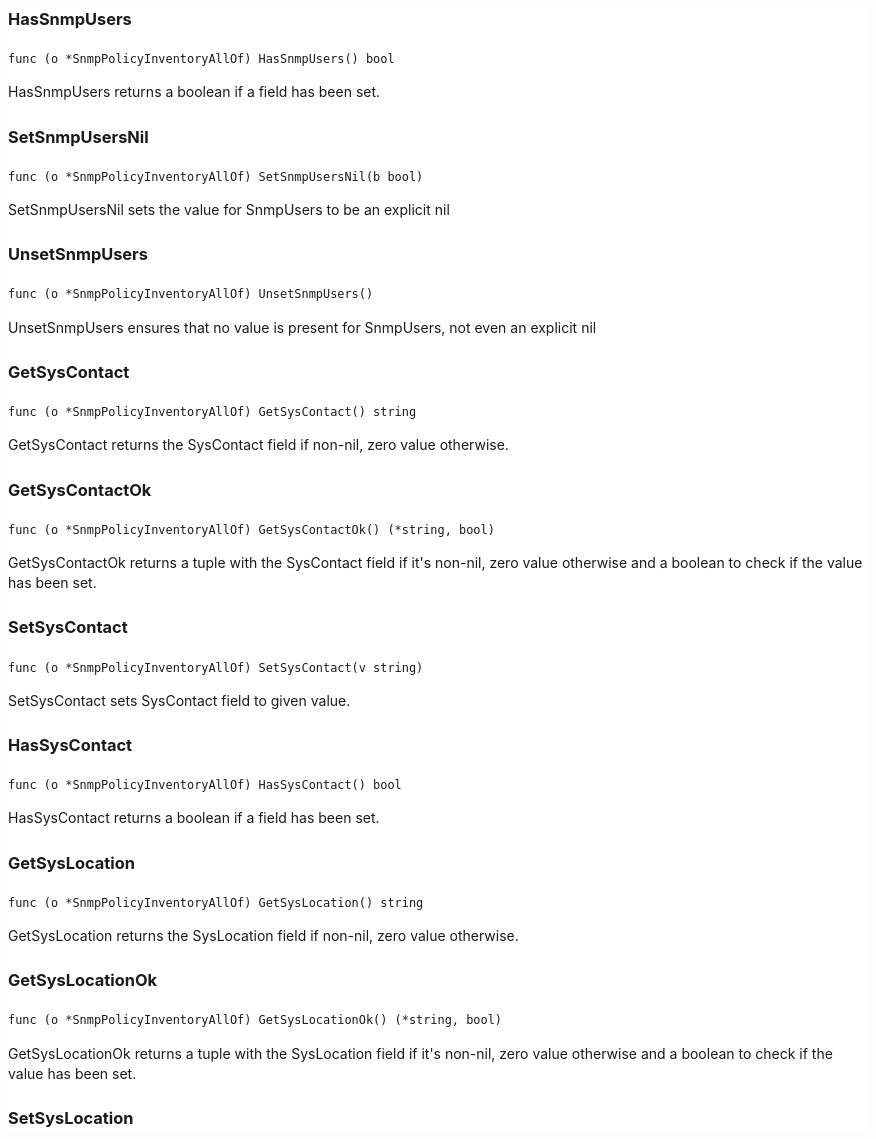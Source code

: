 ### HasSnmpUsers

`func (o *SnmpPolicyInventoryAllOf) HasSnmpUsers() bool`

HasSnmpUsers returns a boolean if a field has been set.

### SetSnmpUsersNil

`func (o *SnmpPolicyInventoryAllOf) SetSnmpUsersNil(b bool)`

 SetSnmpUsersNil sets the value for SnmpUsers to be an explicit nil

### UnsetSnmpUsers
`func (o *SnmpPolicyInventoryAllOf) UnsetSnmpUsers()`

UnsetSnmpUsers ensures that no value is present for SnmpUsers, not even an explicit nil
### GetSysContact

`func (o *SnmpPolicyInventoryAllOf) GetSysContact() string`

GetSysContact returns the SysContact field if non-nil, zero value otherwise.

### GetSysContactOk

`func (o *SnmpPolicyInventoryAllOf) GetSysContactOk() (*string, bool)`

GetSysContactOk returns a tuple with the SysContact field if it's non-nil, zero value otherwise
and a boolean to check if the value has been set.

### SetSysContact

`func (o *SnmpPolicyInventoryAllOf) SetSysContact(v string)`

SetSysContact sets SysContact field to given value.

### HasSysContact

`func (o *SnmpPolicyInventoryAllOf) HasSysContact() bool`

HasSysContact returns a boolean if a field has been set.

### GetSysLocation

`func (o *SnmpPolicyInventoryAllOf) GetSysLocation() string`

GetSysLocation returns the SysLocation field if non-nil, zero value otherwise.

### GetSysLocationOk

`func (o *SnmpPolicyInventoryAllOf) GetSysLocationOk() (*string, bool)`

GetSysLocationOk returns a tuple with the SysLocation field if it's non-nil, zero value otherwise
and a boolean to check if the value has been set.

### SetSysLocation
